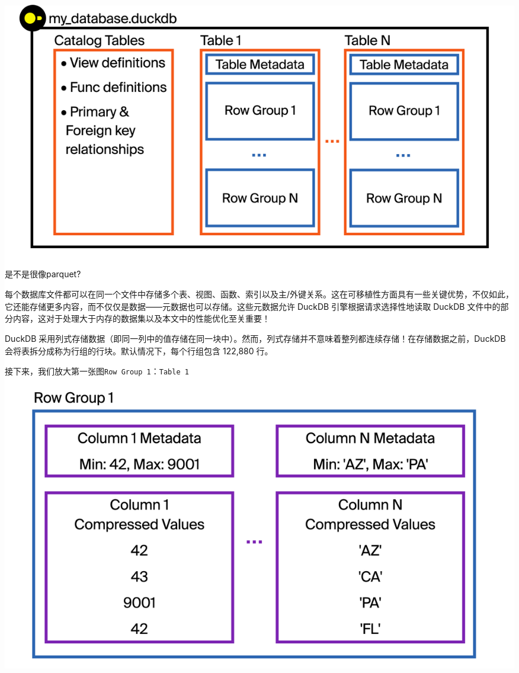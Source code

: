 ![pic](20250522_03_pic_001.png)  
  
是不是很像parquet?   
  
每个数据库文件都可以在同一个文件中存储多个表、视图、函数、索引以及主/外键关系。这在可移植性方面具有一些关键优势，不仅如此，它还能存储更多内容，而不仅仅是数据——元数据也可以存储。这些元数据允许 DuckDB 引擎根据请求选择性地读取 DuckDB 文件中的部分内容，这对于处理大于内存的数据集以及本文中的性能优化至关重要！  
  
DuckDB 采用列式存储数据（即同一列中的值存储在同一块中）。然而，列式存储并不意味着整列都连续存储！在存储数据之前，DuckDB 会将表拆分成称为行组的行块。默认情况下，每个行组包含 122,880 行。  
  
接下来，我们放大第一张图`Row Group 1`：`Table 1`  
  
![pic](20250522_03_pic_002.png)  
  